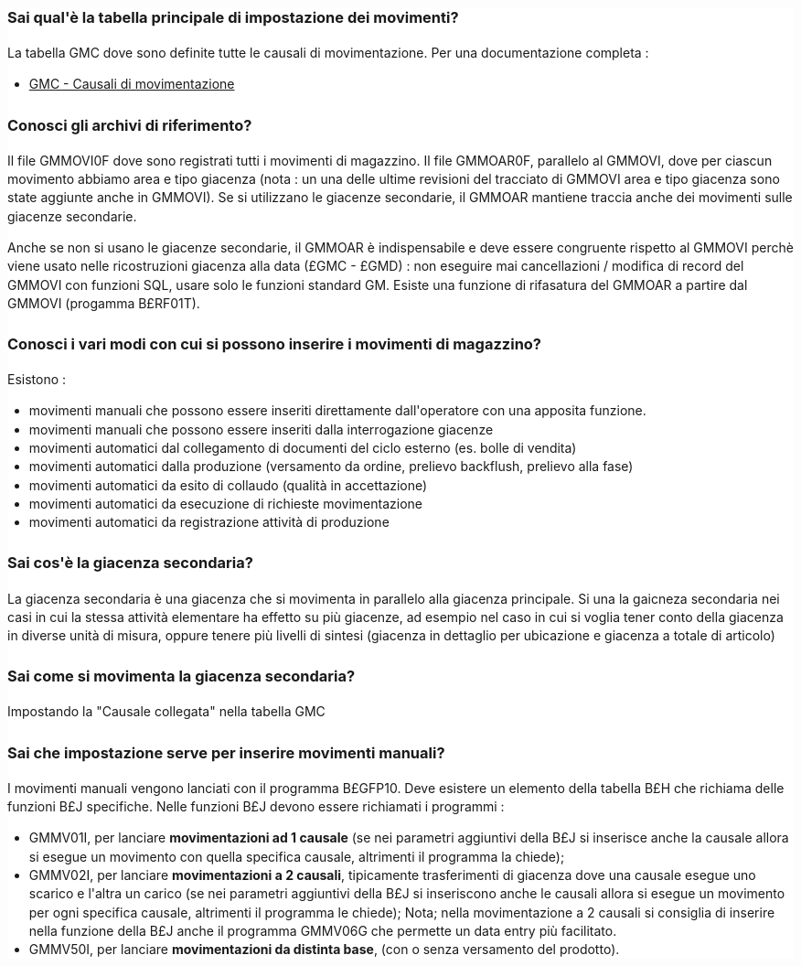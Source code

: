 ### **Sai qual'è la tabella principale di impostazione dei movimenti?**

La tabella GMC dove sono definite tutte le causali di movimentazione.
Per una documentazione completa : 
- [GMC - Causali di movimentazione](Sorgenti/DOC/OG/TA/GMC)

### **Conosci gli archivi di riferimento?**

Il file GMMOVI0F dove sono registrati tutti i movimenti di magazzino.
Il file GMMOAR0F, parallelo al GMMOVI, dove per ciascun movimento abbiamo area e tipo giacenza (nota :  un una delle ultime revisioni del tracciato di GMMOVI area e tipo giacenza sono state aggiunte anche in GMMOVI). Se si utilizzano le giacenze secondarie, il GMMOAR mantiene traccia anche dei movimenti sulle giacenze secondarie.

Anche se non si usano le giacenze secondarie, il GMMOAR è indispensabile e deve essere congruente rispetto al GMMOVI perchè viene usato nelle ricostruzioni giacenza alla data (£GMC - £GMD) :  non eseguire mai cancellazioni / modifica di record del GMMOVI con funzioni SQL, usare solo le funzioni standard GM.
Esiste una funzione di rifasatura del GMMOAR a partire dal GMMOVI (progamma B£RF01T).

### **Conosci i vari modi con cui si possono inserire i movimenti di magazzino?**

Esistono : 
- movimenti manuali che possono essere inseriti direttamente dall'operatore con una apposita funzione.
- movimenti manuali che possono essere inseriti dalla interrogazione giacenze
- movimenti automatici dal collegamento di documenti del ciclo esterno (es. bolle di vendita)
- movimenti automatici dalla produzione (versamento da ordine, prelievo backflush, prelievo alla fase)
- movimenti automatici da esito di collaudo (qualità in accettazione)
- movimenti automatici da esecuzione di richieste movimentazione
- movimenti automatici da registrazione attività di produzione

### **Sai cos'è la giacenza secondaria?**

La giacenza secondaria è una giacenza che si movimenta in parallelo alla giacenza principale. Si una la gaicneza secondaria nei casi in cui la stessa attività elementare ha effetto su più giacenze, ad esempio nel caso in cui si voglia tener conto della giacenza in diverse unità di misura, oppure tenere più livelli di sintesi (giacenza in dettaglio per ubicazione e giacenza a totale di articolo)

### **Sai come si movimenta la giacenza secondaria?**

Impostando la "Causale collegata" nella tabella GMC

### **Sai che impostazione serve per inserire movimenti manuali?**

I movimenti manuali vengono lanciati con il programma B£GFP10.
Deve esistere un elemento della tabella B£H che richiama delle funzioni B£J specifiche.
Nelle funzioni B£J devono essere richiamati i programmi : 
- GMMV01I, per lanciare __movimentazioni ad 1 causale__ (se nei parametri aggiuntivi della B£J si inserisce anche la causale allora si esegue un movimento con quella specifica causale, altrimenti il programma la chiede);
- GMMV02I, per lanciare __movimentazioni a 2 causali__, tipicamente trasferimenti di giacenza dove una causale esegue uno scarico e l'altra un carico (se nei parametri aggiuntivi della B£J si inseriscono anche le causali allora si esegue un movimento per ogni specifica causale, altrimenti il programma le chiede);
Nota; nella movimentazione a 2 causali si consiglia di inserire nella funzione della B£J anche il programma GMMV06G che permette un data entry più facilitato.
- GMMV50I, per lanciare __movimentazioni da distinta base__, (con o senza versamento del prodotto).
